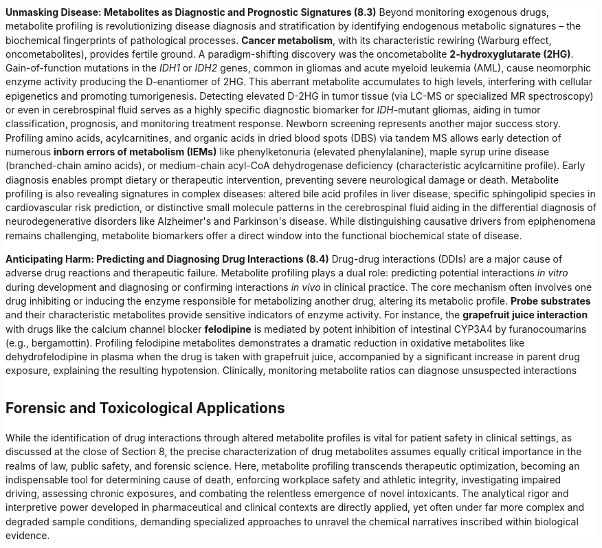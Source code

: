 **Unmasking Disease: Metabolites as Diagnostic and Prognostic Signatures (8.3)** Beyond monitoring exogenous drugs, metabolite profiling is revolutionizing disease diagnosis and stratification by identifying endogenous metabolic signatures – the biochemical fingerprints of pathological processes. **Cancer metabolism**, with its characteristic rewiring (Warburg effect, oncometabolites), provides fertile ground. A paradigm-shifting discovery was the oncometabolite **2-hydroxyglutarate (2HG)**. Gain-of-function mutations in the *IDH1* or *IDH2* genes, common in gliomas and acute myeloid leukemia (AML), cause neomorphic enzyme activity producing the D-enantiomer of 2HG. This aberrant metabolite accumulates to high levels, interfering with cellular epigenetics and promoting tumorigenesis. Detecting elevated D-2HG in tumor tissue (via LC-MS or specialized MR spectroscopy) or even in cerebrospinal fluid serves as a highly specific diagnostic biomarker for *IDH*-mutant gliomas, aiding in tumor classification, prognosis, and monitoring treatment response. Newborn screening represents another major success story. Profiling amino acids, acylcarnitines, and organic acids in dried blood spots (DBS) via tandem MS allows early detection of numerous **inborn errors of metabolism (IEMs)** like phenylketonuria (elevated phenylalanine), maple syrup urine disease (branched-chain amino acids), or medium-chain acyl-CoA dehydrogenase deficiency (characteristic acylcarnitine profile). Early diagnosis enables prompt dietary or therapeutic intervention, preventing severe neurological damage or death. Metabolite profiling is also revealing signatures in complex diseases: altered bile acid profiles in liver disease, specific sphingolipid species in cardiovascular risk prediction, or distinctive small molecule patterns in the cerebrospinal fluid aiding in the differential diagnosis of neurodegenerative disorders like Alzheimer's and Parkinson's disease. While distinguishing causative drivers from epiphenomena remains challenging, metabolite biomarkers offer a direct window into the functional biochemical state of disease.

**Anticipating Harm: Predicting and Diagnosing Drug Interactions (8.4)** Drug-drug interactions (DDIs) are a major cause of adverse drug reactions and therapeutic failure. Metabolite profiling plays a dual role: predicting potential interactions *in vitro* during development and diagnosing or confirming interactions *in vivo* in clinical practice. The core mechanism often involves one drug inhibiting or inducing the enzyme responsible for metabolizing another drug, altering its metabolic profile. **Probe substrates** and their characteristic metabolites provide sensitive indicators of enzyme activity. For instance, the **grapefruit juice interaction** with drugs like the calcium channel blocker **felodipine** is mediated by potent inhibition of intestinal CYP3A4 by furanocoumarins (e.g., bergamottin). Profiling felodipine metabolites demonstrates a dramatic reduction in oxidative metabolites like dehydrofelodipine in plasma when the drug is taken with grapefruit juice, accompanied by a significant increase in parent drug exposure, explaining the resulting hypotension. Clinically, monitoring metabolite ratios can diagnose unsuspected interactions

## Forensic and Toxicological Applications

While the identification of drug interactions through altered metabolite profiles is vital for patient safety in clinical settings, as discussed at the close of Section 8, the precise characterization of drug metabolites assumes equally critical importance in the realms of law, public safety, and forensic science. Here, metabolite profiling transcends therapeutic optimization, becoming an indispensable tool for determining cause of death, enforcing workplace safety and athletic integrity, investigating impaired driving, assessing chronic exposures, and combating the relentless emergence of novel intoxicants. The analytical rigor and interpretive power developed in pharmaceutical and clinical contexts are directly applied, yet often under far more complex and degraded sample conditions, demanding specialized approaches to unravel the chemical narratives inscribed within biological evidence.
